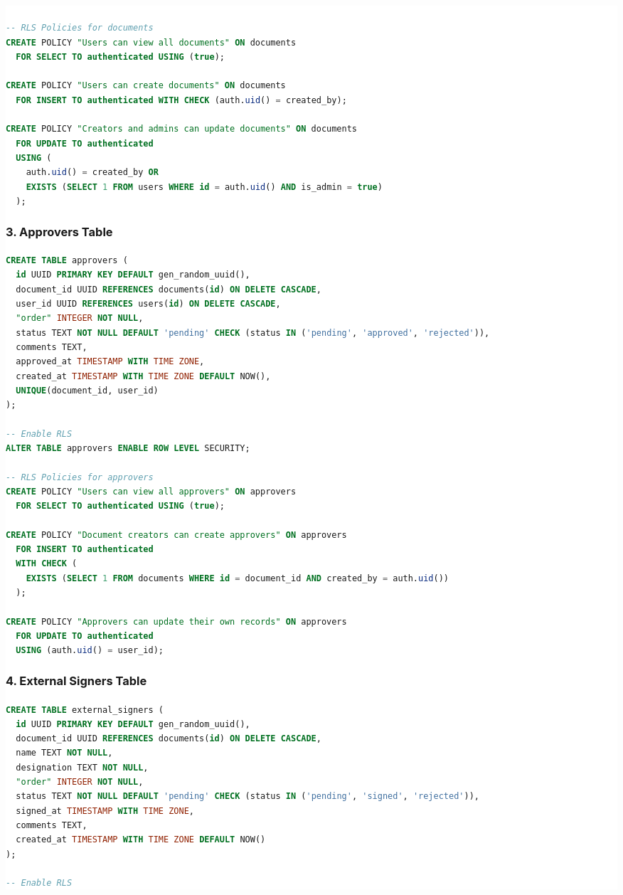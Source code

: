 ```sql

-- RLS Policies for documents
CREATE POLICY "Users can view all documents" ON documents
  FOR SELECT TO authenticated USING (true);

CREATE POLICY "Users can create documents" ON documents
  FOR INSERT TO authenticated WITH CHECK (auth.uid() = created_by);

CREATE POLICY "Creators and admins can update documents" ON documents
  FOR UPDATE TO authenticated 
  USING (
    auth.uid() = created_by OR 
    EXISTS (SELECT 1 FROM users WHERE id = auth.uid() AND is_admin = true)
  );
```

### 3. Approvers Table
```sql
CREATE TABLE approvers (
  id UUID PRIMARY KEY DEFAULT gen_random_uuid(),
  document_id UUID REFERENCES documents(id) ON DELETE CASCADE,
  user_id UUID REFERENCES users(id) ON DELETE CASCADE,
  "order" INTEGER NOT NULL,
  status TEXT NOT NULL DEFAULT 'pending' CHECK (status IN ('pending', 'approved', 'rejected')),
  comments TEXT,
  approved_at TIMESTAMP WITH TIME ZONE,
  created_at TIMESTAMP WITH TIME ZONE DEFAULT NOW(),
  UNIQUE(document_id, user_id)
);

-- Enable RLS
ALTER TABLE approvers ENABLE ROW LEVEL SECURITY;

-- RLS Policies for approvers
CREATE POLICY "Users can view all approvers" ON approvers
  FOR SELECT TO authenticated USING (true);

CREATE POLICY "Document creators can create approvers" ON approvers
  FOR INSERT TO authenticated 
  WITH CHECK (
    EXISTS (SELECT 1 FROM documents WHERE id = document_id AND created_by = auth.uid())
  );

CREATE POLICY "Approvers can update their own records" ON approvers
  FOR UPDATE TO authenticated 
  USING (auth.uid() = user_id);
```

### 4. External Signers Table
```sql
CREATE TABLE external_signers (
  id UUID PRIMARY KEY DEFAULT gen_random_uuid(),
  document_id UUID REFERENCES documents(id) ON DELETE CASCADE,
  name TEXT NOT NULL,
  designation TEXT NOT NULL,
  "order" INTEGER NOT NULL,
  status TEXT NOT NULL DEFAULT 'pending' CHECK (status IN ('pending', 'signed', 'rejected')),
  signed_at TIMESTAMP WITH TIME ZONE,
  comments TEXT,
  created_at TIMESTAMP WITH TIME ZONE DEFAULT NOW()
);

-- Enable RLS
```